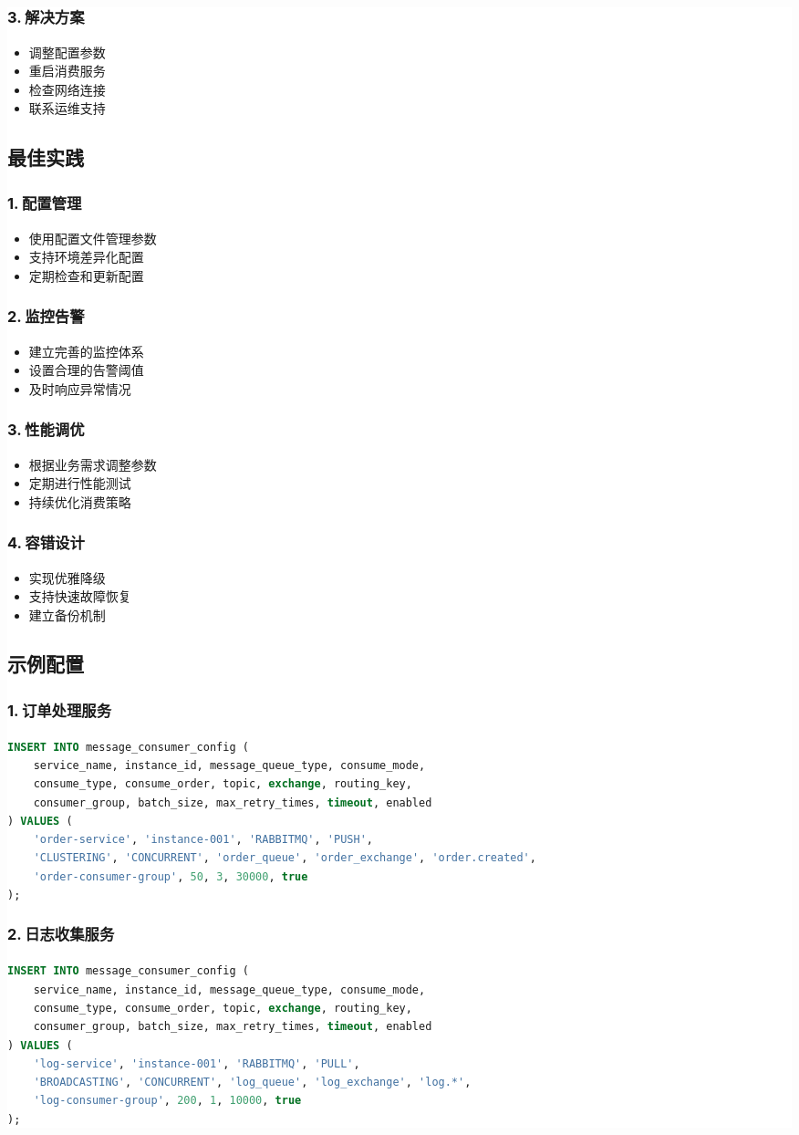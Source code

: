 ### 3. 解决方案
- 调整配置参数
- 重启消费服务
- 检查网络连接
- 联系运维支持

## 最佳实践

### 1. 配置管理
- 使用配置文件管理参数
- 支持环境差异化配置
- 定期检查和更新配置

### 2. 监控告警
- 建立完善的监控体系
- 设置合理的告警阈值
- 及时响应异常情况

### 3. 性能调优
- 根据业务需求调整参数
- 定期进行性能测试
- 持续优化消费策略

### 4. 容错设计
- 实现优雅降级
- 支持快速故障恢复
- 建立备份机制

## 示例配置

### 1. 订单处理服务

```sql
INSERT INTO message_consumer_config (
    service_name, instance_id, message_queue_type, consume_mode, 
    consume_type, consume_order, topic, exchange, routing_key, 
    consumer_group, batch_size, max_retry_times, timeout, enabled
) VALUES (
    'order-service', 'instance-001', 'RABBITMQ', 'PUSH', 
    'CLUSTERING', 'CONCURRENT', 'order_queue', 'order_exchange', 'order.created',
    'order-consumer-group', 50, 3, 30000, true
);
```

### 2. 日志收集服务

```sql
INSERT INTO message_consumer_config (
    service_name, instance_id, message_queue_type, consume_mode, 
    consume_type, consume_order, topic, exchange, routing_key, 
    consumer_group, batch_size, max_retry_times, timeout, enabled
) VALUES (
    'log-service', 'instance-001', 'RABBITMQ', 'PULL', 
    'BROADCASTING', 'CONCURRENT', 'log_queue', 'log_exchange', 'log.*',
    'log-consumer-group', 200, 1, 10000, true
);
```
